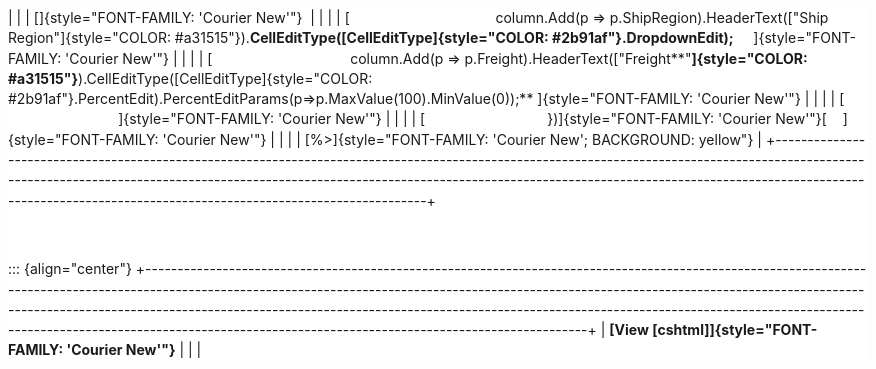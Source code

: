 |                                                                                                                                                                                                                                                                                                                                                         |
| []{style="FONT-FAMILY: 'Courier New'"}                                                                                                                                                                                                                                                                                                                  |
|                                                                                                                                                                                                                                                                                                                                                         |
| [                                     column.Add(p =\> p.ShipRegion).HeaderText([\"Ship Region\"]{style="COLOR: #a31515"}).**CellEditType([CellEditType]{style="COLOR: #2b91af"}.DropdownEdit);**     ]{style="FONT-FAMILY: 'Courier New'"}                                                                                                             |
|                                                                                                                                                                                                                                                                                                                                                         |
| [                                   column.Add(p =\> p.Freight).HeaderText([\"Freight**\"**]{style="COLOR: #a31515"}**).CellEditType([CellEditType]{style="COLOR: #2b91af"}.PercentEdit).PercentEditParams(p=\>p.MaxValue(100).MinValue(0));** ]{style="FONT-FAMILY: 'Courier New'"}                                                                    |
|                                                                                                                                                                                                                                                                                                                                                         |
| [                                  ]{style="FONT-FAMILY: 'Courier New'"}                                                                                                                                                                                                                                                                                |
|                                                                                                                                                                                                                                                                                                                                                         |
| [                               })]{style="FONT-FAMILY: 'Courier New'"}[    ]{style="FONT-FAMILY: 'Courier New'"}                                                                                                                                                                                                                                       |
|                                                                                                                                                                                                                                                                                                                                                         |
| [%\>]{style="FONT-FAMILY: 'Courier New'; BACKGROUND: yellow"}                                                                                                                                                                                                                                                                                           |
+---------------------------------------------------------------------------------------------------------------------------------------------------------------------------------------------------------------------------------------------------------------------------------------------------------------------------------------------------------+

 

::: {align="center"}
+------------------------------------------------------------------------------------------------------------------------------------------------------------------------------------------------------------------------------------------------------------------------------------------------------------------------------------------------------------------------------------------------------------------------------------------------------------------------------------+
| **[View \[cshtml\]]{style="FONT-FAMILY: 'Courier New'"}**                                                                                                                                                                                                                                                                                                                                                                                                                          |
|                                                                                                                                                                                                                                                                                                                                                                                                                                                                                    |